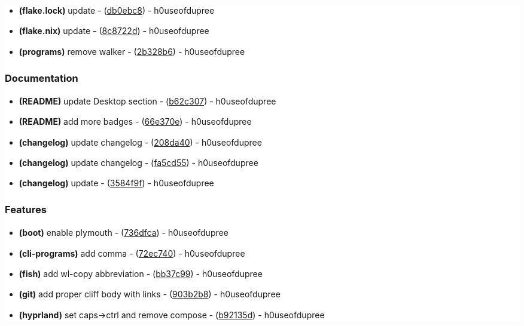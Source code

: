 - **(flake.lock)** update - ([db0ebc8](https://github.com/h0useofdupree/dotfiles/commit/db0ebc8615c2be18693d3282f8f80c2724beab36)) - h0useofdupree

- **(flake.nix)** update - ([8c8722d](https://github.com/h0useofdupree/dotfiles/commit/8c8722d1e9fe19f9be0d621785f9b53e3d75937d)) - h0useofdupree

- **(programs)** remove walker - ([2b328b6](https://github.com/h0useofdupree/dotfiles/commit/2b328b647a8e00859307745855386eb94fc51cd3)) - h0useofdupree














### Documentation


- **(README)** update Desktop section - ([b62c307](https://github.com/h0useofdupree/dotfiles/commit/b62c307a578a3fd59d42787a5c2dd1eb19084d15)) - h0useofdupree

- **(README)** add more badges - ([66e370e](https://github.com/h0useofdupree/dotfiles/commit/66e370e7b54c9bcb7b5ad6de5f8253f104a126cb)) - h0useofdupree

- **(changelog)** update changelog - ([208da40](https://github.com/h0useofdupree/dotfiles/commit/208da40df7397a939d42f7f8db0fa2f70d637775)) - h0useofdupree

- **(changelog)** update changelog - ([fa5cd55](https://github.com/h0useofdupree/dotfiles/commit/fa5cd5509dc15239962a9ac5cc86332e929b3546)) - h0useofdupree

- **(changelog)** update - ([3584f9f](https://github.com/h0useofdupree/dotfiles/commit/3584f9f649838b3f7d2c7a98b4233166cfec8202)) - h0useofdupree














### Features


- **(boot)** enable plymouth - ([736dfca](https://github.com/h0useofdupree/dotfiles/commit/736dfca890cf9dc75383da75ccfd813c5940fa37)) - h0useofdupree

- **(cli-programs)** add comma - ([72ec740](https://github.com/h0useofdupree/dotfiles/commit/72ec740c6fde1143c5b6efe2e4d376b6044ac3ca)) - h0useofdupree

- **(fish)** add wl-copy abbreviation - ([bb37c99](https://github.com/h0useofdupree/dotfiles/commit/bb37c99d19a2480507a9d660c17d8cdd8c878b28)) - h0useofdupree

- **(git)** add proper cliff body with links - ([903b2b8](https://github.com/h0useofdupree/dotfiles/commit/903b2b8ef83989a71f87f1f9326ede54f8314bb6)) - h0useofdupree

- **(hyprland)** set caps->ctrl and remove compose - ([b92135d](https://github.com/h0useofdupree/dotfiles/commit/b92135ddbf76611080e955fe5b0c86f8c963c13a)) - h0useofdupree
